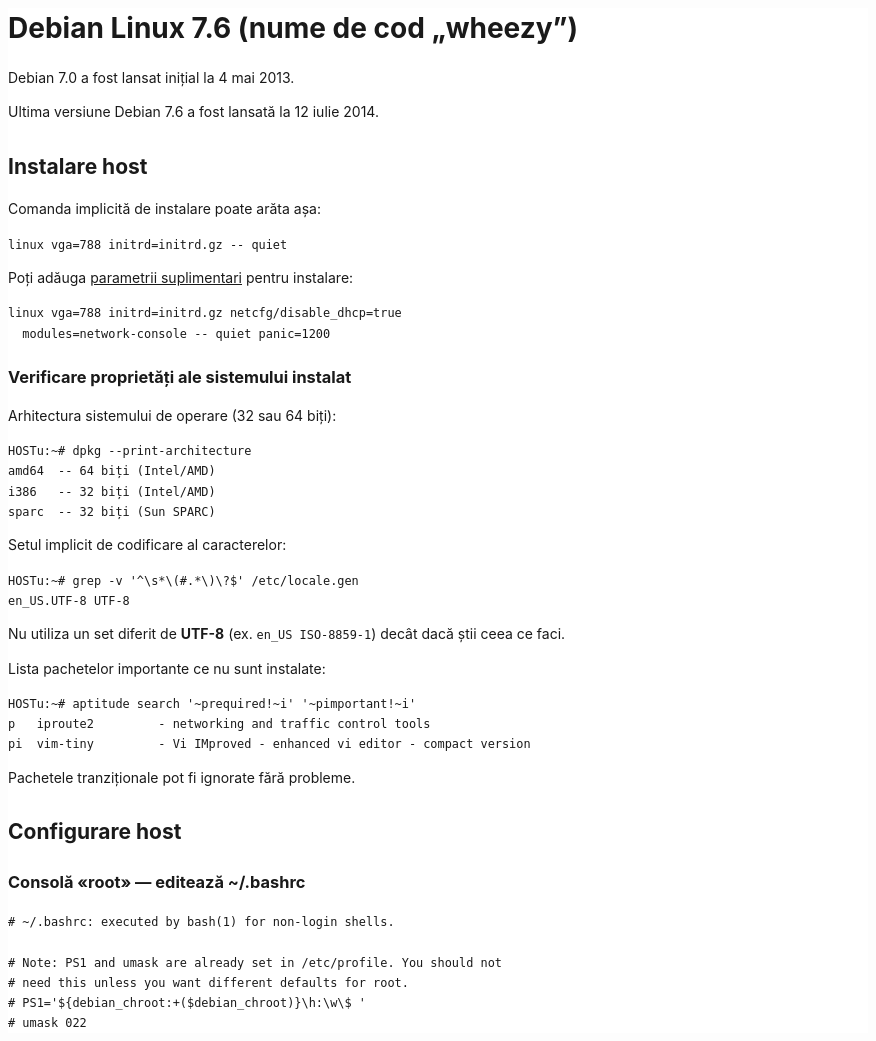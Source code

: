 Debian Linux 7.6 (nume de cod „wheezy”)
=======================================

Debian 7.0 a fost lansat inițial la 4 mai 2013.

Ultima versiune Debian 7.6 a fost lansată la 12 iulie 2014.


Instalare host
--------------

Comanda implicită de instalare poate arăta așa:

    linux vga=788 initrd=initrd.gz -- quiet

Poți adăuga [parametrii suplimentari][boot] pentru instalare:

    linux vga=788 initrd=initrd.gz netcfg/disable_dhcp=true
      modules=network-console -- quiet panic=1200

[boot]: https://www.debian.org/releases/stable/amd64/ch05s03.html.en

### Verificare proprietăți ale sistemului instalat

Arhitectura sistemului de operare (32 sau 64 biți):

    HOSTu:~# dpkg --print-architecture
    amd64  -- 64 biți (Intel/AMD)
    i386   -- 32 biți (Intel/AMD)
    sparc  -- 32 biți (Sun SPARC)

Setul implicit de codificare al caracterelor:

    HOSTu:~# grep -v '^\s*\(#.*\)\?$' /etc/locale.gen
    en_US.UTF-8 UTF-8

Nu utiliza un set diferit de **UTF-8** (ex. `en_US ISO-8859-1`) decât dacă știi ceea ce faci.

Lista pachetelor importante ce nu sunt instalate:

    HOSTu:~# aptitude search '~prequired!~i' '~pimportant!~i'
    p   iproute2         - networking and traffic control tools
    pi  vim-tiny         - Vi IMproved - enhanced vi editor - compact version

Pachetele tranziționale pot fi ignorate fără probleme.


Configurare host
----------------

### Consolă «root» — editează ~/.bashrc

    # ~/.bashrc: executed by bash(1) for non-login shells.

    # Note: PS1 and umask are already set in /etc/profile. You should not
    # need this unless you want different defaults for root.
    # PS1='${debian_chroot:+($debian_chroot)}\h:\w\$ '
    # umask 022
